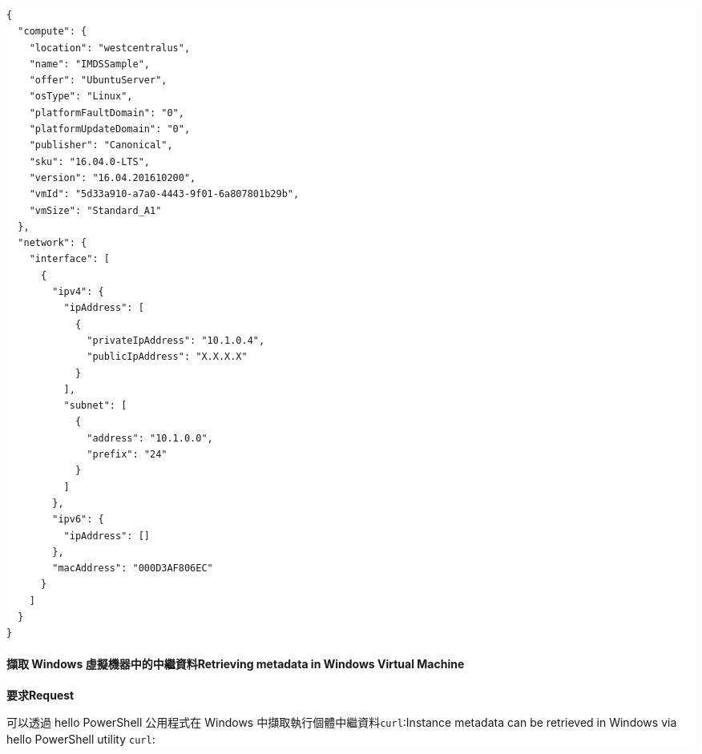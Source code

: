 ```
{
  "compute": {
    "location": "westcentralus",
    "name": "IMDSSample",
    "offer": "UbuntuServer",
    "osType": "Linux",
    "platformFaultDomain": "0",
    "platformUpdateDomain": "0",
    "publisher": "Canonical",
    "sku": "16.04.0-LTS",
    "version": "16.04.201610200",
    "vmId": "5d33a910-a7a0-4443-9f01-6a807801b29b",
    "vmSize": "Standard_A1"
  },
  "network": {
    "interface": [
      {
        "ipv4": {
          "ipAddress": [
            {
              "privateIpAddress": "10.1.0.4",
              "publicIpAddress": "X.X.X.X"
            }
          ],
          "subnet": [
            {
              "address": "10.1.0.0",
              "prefix": "24"
            }
          ]
        },
        "ipv6": {
          "ipAddress": []
        },
        "macAddress": "000D3AF806EC"
      }
    ]
  }
}
```

#### <a name="retrieving-metadata-in-windows-virtual-machine"></a><span data-ttu-id="c9b6a-192">擷取 Windows 虛擬機器中的中繼資料</span><span class="sxs-lookup"><span data-stu-id="c9b6a-192">Retrieving metadata in Windows Virtual Machine</span></span>

<span data-ttu-id="c9b6a-193">**要求**</span><span class="sxs-lookup"><span data-stu-id="c9b6a-193">**Request**</span></span>

<span data-ttu-id="c9b6a-194">可以透過 hello PowerShell 公用程式在 Windows 中擷取執行個體中繼資料`curl`:</span><span class="sxs-lookup"><span data-stu-id="c9b6a-194">Instance metadata can be retrieved in Windows via hello PowerShell utility `curl`:</span></span> 
